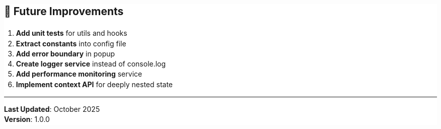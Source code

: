 ## 🚀 Future Improvements

1. **Add unit tests** for utils and hooks
2. **Extract constants** into config file
3. **Add error boundary** in popup
4. **Create logger service** instead of console.log
5. **Add performance monitoring** service
6. **Implement context API** for deeply nested state

---

**Last Updated**: October 2025  
**Version**: 1.0.0

